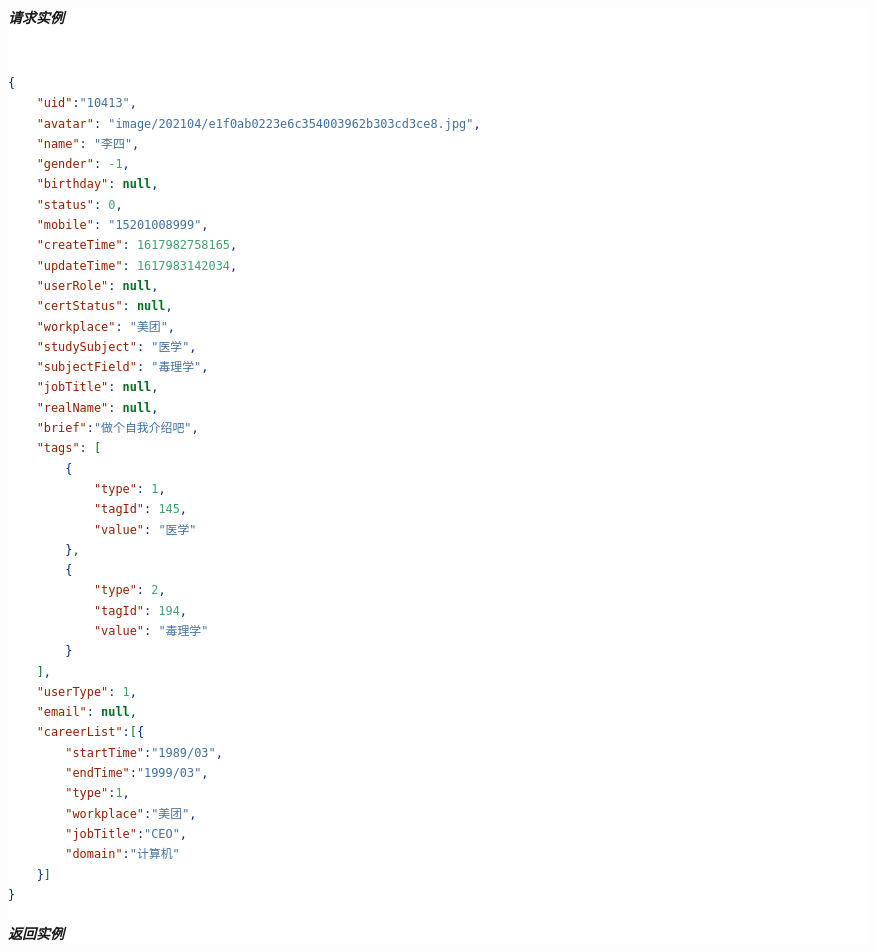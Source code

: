 


##### 请求实例

```json

{
    "uid":"10413",
    "avatar": "image/202104/e1f0ab0223e6c354003962b303cd3ce8.jpg",
    "name": "李四",
    "gender": -1,
    "birthday": null,
    "status": 0,
    "mobile": "15201008999",
    "createTime": 1617982758165,
    "updateTime": 1617983142034,
    "userRole": null,
    "certStatus": null,
    "workplace": "美团",
    "studySubject": "医学",
    "subjectField": "毒理学",
    "jobTitle": null,
    "realName": null,
    "brief":"做个自我介绍吧",
    "tags": [
        {
            "type": 1,
            "tagId": 145,
            "value": "医学"
        },
        {
            "type": 2,
            "tagId": 194,
            "value": "毒理学"
        }
    ],
    "userType": 1,
    "email": null,
    "careerList":[{
        "startTime":"1989/03",
        "endTime":"1999/03",
        "type":1,
        "workplace":"美团",
        "jobTitle":"CEO",
        "domain":"计算机"           
    }]
}

```


#####  返回实例
